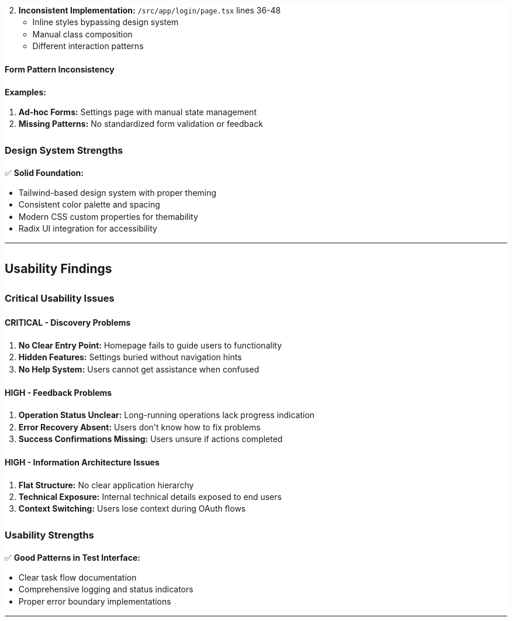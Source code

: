 2. **Inconsistent Implementation:** `/src/app/login/page.tsx` lines 36-48
   - Inline styles bypassing design system
   - Manual class composition
   - Different interaction patterns

#### **Form Pattern Inconsistency**

**Examples:**

1. **Ad-hoc Forms:** Settings page with manual state management
2. **Missing Patterns:** No standardized form validation or feedback

### **Design System Strengths**

✅ **Solid Foundation:**

- Tailwind-based design system with proper theming
- Consistent color palette and spacing
- Modern CSS custom properties for themability
- Radix UI integration for accessibility

---

## Usability Findings

### **Critical Usability Issues**

#### **CRITICAL - Discovery Problems**

1. **No Clear Entry Point:** Homepage fails to guide users to functionality
2. **Hidden Features:** Settings buried without navigation hints
3. **No Help System:** Users cannot get assistance when confused

#### **HIGH - Feedback Problems**

1. **Operation Status Unclear:** Long-running operations lack progress indication
2. **Error Recovery Absent:** Users don't know how to fix problems
3. **Success Confirmations Missing:** Users unsure if actions completed

#### **HIGH - Information Architecture Issues**

1. **Flat Structure:** No clear application hierarchy
2. **Technical Exposure:** Internal technical details exposed to end users
3. **Context Switching:** Users lose context during OAuth flows

### **Usability Strengths**

✅ **Good Patterns in Test Interface:**

- Clear task flow documentation
- Comprehensive logging and status indicators
- Proper error boundary implementations

---
